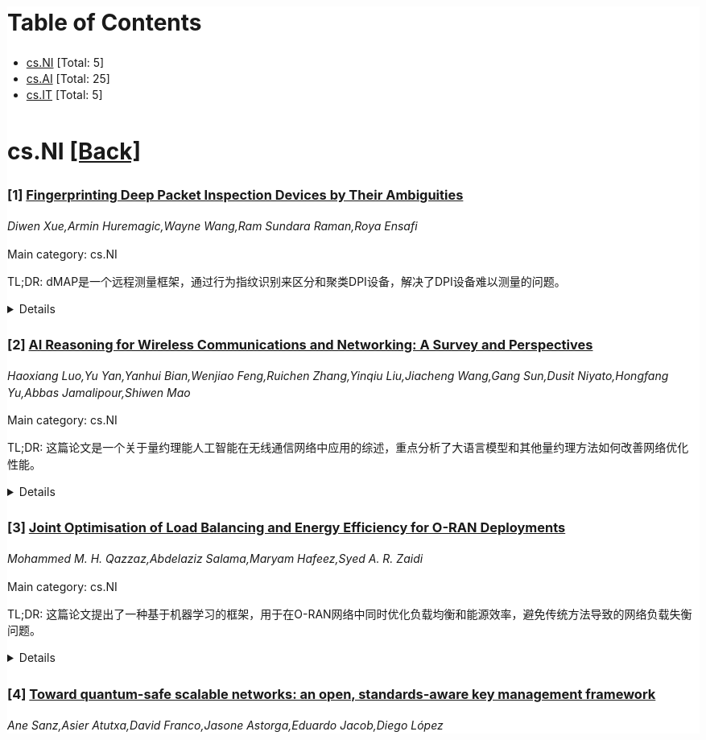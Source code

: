<div id=toc></div>

# Table of Contents

- [cs.NI](#cs.NI) [Total: 5]
- [cs.AI](#cs.AI) [Total: 25]
- [cs.IT](#cs.IT) [Total: 5]


<div id='cs.NI'></div>

# cs.NI [[Back]](#toc)

### [1] [Fingerprinting Deep Packet Inspection Devices by Their Ambiguities](https://arxiv.org/abs/2509.09081)
*Diwen Xue,Armin Huremagic,Wayne Wang,Ram Sundara Raman,Roya Ensafi*

Main category: cs.NI

TL;DR: dMAP是一个远程测量框架，通过行为指纹识别来区分和聚类DPI设备，解决了DPI设备难以测量的问题。


<details><summary>Details</summary></details>


### [2] [AI Reasoning for Wireless Communications and Networking: A Survey and Perspectives](https://arxiv.org/abs/2509.09193)
*Haoxiang Luo,Yu Yan,Yanhui Bian,Wenjiao Feng,Ruichen Zhang,Yinqiu Liu,Jiacheng Wang,Gang Sun,Dusit Niyato,Hongfang Yu,Abbas Jamalipour,Shiwen Mao*

Main category: cs.NI

TL;DR: 这篇论文是一个关于量约理能人工智能在无线通信网络中应用的综述，重点分析了大语言模型和其他量约理方法如何改善网络优化性能。


<details><summary>Details</summary></details>


### [3] [Joint Optimisation of Load Balancing and Energy Efficiency for O-RAN Deployments](https://arxiv.org/abs/2509.09343)
*Mohammed M. H. Qazzaz,Abdelaziz Salama,Maryam Hafeez,Syed A. R. Zaidi*

Main category: cs.NI

TL;DR: 这篇论文提出了一种基于机器学习的框架，用于在O-RAN网络中同时优化负载均衡和能源效率，避免传统方法导致的网络负载失衡问题。


<details><summary>Details</summary></details>


### [4] [Toward quantum-safe scalable networks: an open, standards-aware key management framework](https://arxiv.org/abs/2509.09453)
*Ane Sanz,Asier Atutxa,David Franco,Jasone Astorga,Eduardo Jacob,Diego López*
